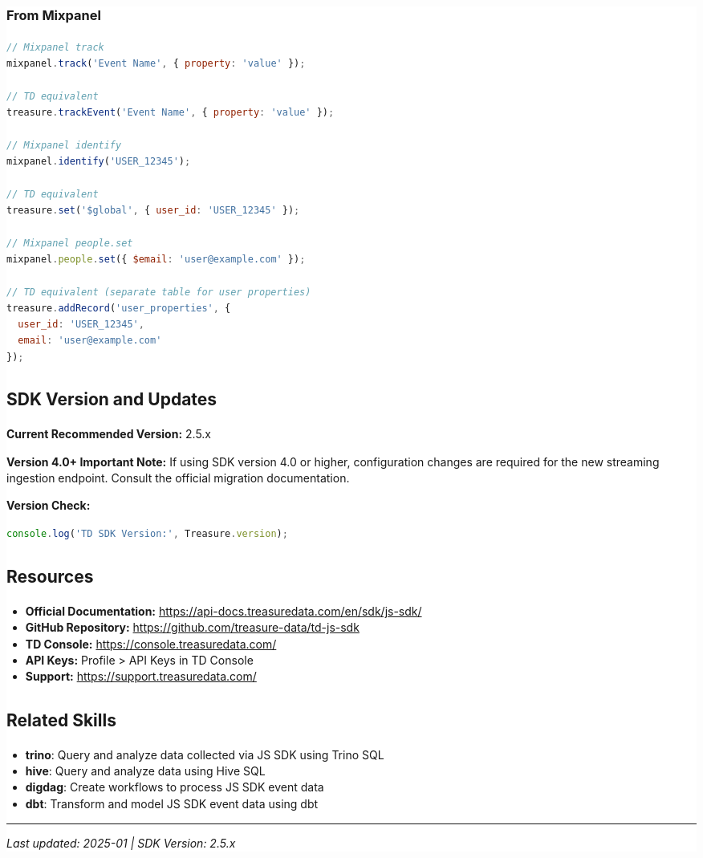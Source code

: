 ### From Mixpanel

```javascript
// Mixpanel track
mixpanel.track('Event Name', { property: 'value' });

// TD equivalent
treasure.trackEvent('Event Name', { property: 'value' });

// Mixpanel identify
mixpanel.identify('USER_12345');

// TD equivalent
treasure.set('$global', { user_id: 'USER_12345' });

// Mixpanel people.set
mixpanel.people.set({ $email: 'user@example.com' });

// TD equivalent (separate table for user properties)
treasure.addRecord('user_properties', {
  user_id: 'USER_12345',
  email: 'user@example.com'
});
```

## SDK Version and Updates

**Current Recommended Version:** 2.5.x

**Version 4.0+ Important Note:**
If using SDK version 4.0 or higher, configuration changes are required for the new streaming ingestion endpoint. Consult the official migration documentation.

**Version Check:**
```javascript
console.log('TD SDK Version:', Treasure.version);
```

## Resources

- **Official Documentation:** https://api-docs.treasuredata.com/en/sdk/js-sdk/
- **GitHub Repository:** https://github.com/treasure-data/td-js-sdk
- **TD Console:** https://console.treasuredata.com/
- **API Keys:** Profile > API Keys in TD Console
- **Support:** https://support.treasuredata.com/

## Related Skills

- **trino**: Query and analyze data collected via JS SDK using Trino SQL
- **hive**: Query and analyze data using Hive SQL
- **digdag**: Create workflows to process JS SDK event data
- **dbt**: Transform and model JS SDK event data using dbt

---

*Last updated: 2025-01 | SDK Version: 2.5.x*
